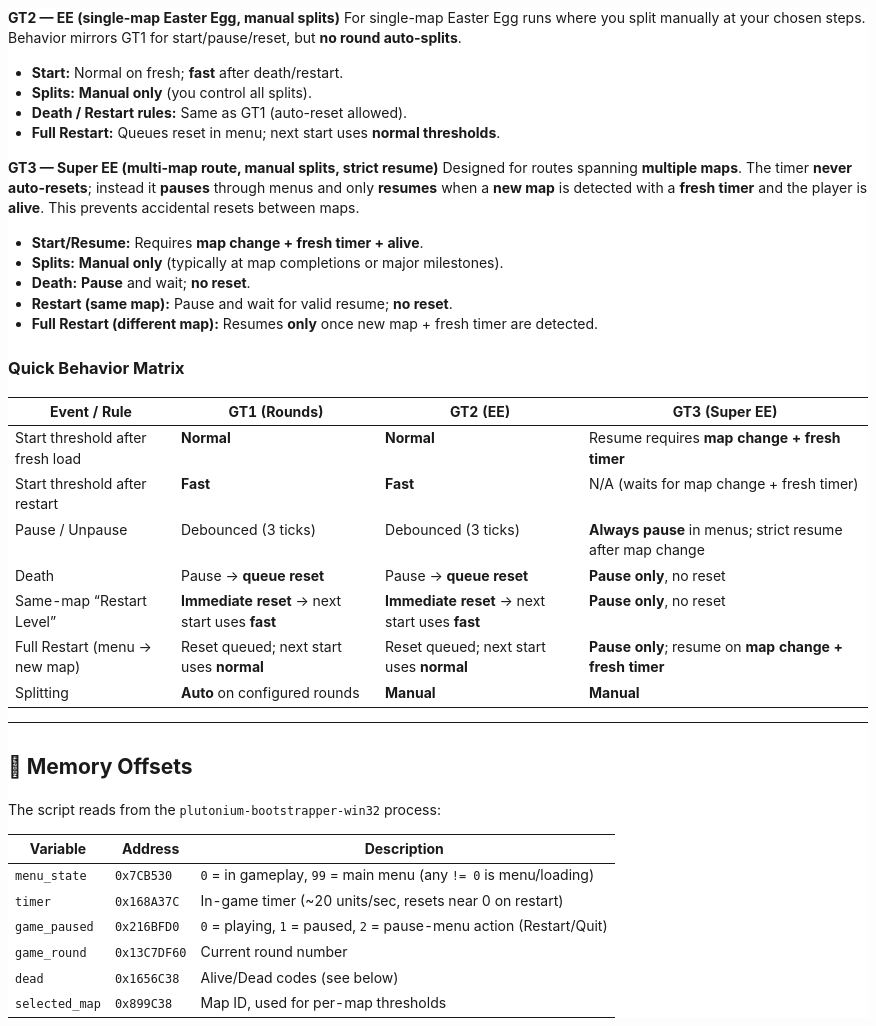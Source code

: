 **GT2 — EE (single-map Easter Egg, manual splits)**
For single-map Easter Egg runs where you split manually at your chosen steps. Behavior mirrors GT1 for start/pause/reset, but **no round auto-splits**.

* **Start:** Normal on fresh; **fast** after death/restart.
* **Splits:** **Manual only** (you control all splits).
* **Death / Restart rules:** Same as GT1 (auto-reset allowed).
* **Full Restart:** Queues reset in menu; next start uses **normal thresholds**.

**GT3 — Super EE (multi-map route, manual splits, strict resume)**
Designed for routes spanning **multiple maps**. The timer **never auto-resets**; instead it **pauses** through menus and only **resumes** when a **new map** is detected with a **fresh timer** and the player is **alive**. This prevents accidental resets between maps.

* **Start/Resume:** Requires **map change + fresh timer + alive**.
* **Splits:** **Manual only** (typically at map completions or major milestones).
* **Death:** **Pause** and wait; **no reset**.
* **Restart (same map):** Pause and wait for valid resume; **no reset**.
* **Full Restart (different map):** Resumes **only** once new map + fresh timer are detected.

### Quick Behavior Matrix

| Event / Rule                     | GT1 (Rounds)                                   | GT2 (EE)                                       | GT3 (Super EE)                                            |
| -------------------------------- | ---------------------------------------------- | ---------------------------------------------- | --------------------------------------------------------- |
| Start threshold after fresh load | **Normal**                                     | **Normal**                                     | Resume requires **map change + fresh timer**              |
| Start threshold after restart    | **Fast**                                       | **Fast**                                       | N/A (waits for map change + fresh timer)                  |
| Pause / Unpause                  | Debounced (3 ticks)                            | Debounced (3 ticks)                            | **Always pause** in menus; strict resume after map change |
| Death                            | Pause → **queue reset**                        | Pause → **queue reset**                        | **Pause only**, no reset                                  |
| Same-map “Restart Level”         | **Immediate reset** → next start uses **fast** | **Immediate reset** → next start uses **fast** | **Pause only**, no reset                                  |
| Full Restart (menu → new map)    | Reset queued; next start uses **normal**       | Reset queued; next start uses **normal**       | **Pause only**; resume on **map change + fresh timer**    |
| Splitting                        | **Auto** on configured rounds                  | **Manual**                                     | **Manual**                                                |

---

## 🔢 Memory Offsets

The script reads from the `plutonium-bootstrapper-win32` process:

| Variable       | Address      | Description                                                         |
| -------------- | ------------ | ------------------------------------------------------------------- |
| `menu_state`   | `0x7CB530`   | `0` = in gameplay, `99` = main menu (any `!= 0` is menu/loading)    |
| `timer`        | `0x168A37C`  | In-game timer (\~20 units/sec, resets near 0 on restart)            |
| `game_paused`  | `0x216BFD0`  | `0` = playing, `1` = paused, `2` = pause-menu action (Restart/Quit) |
| `game_round`   | `0x13C7DF60` | Current round number                                                |
| `dead`         | `0x1656C38`  | Alive/Dead codes (see below)                                        |
| `selected_map` | `0x899C38`   | Map ID, used for per-map thresholds                                 |
